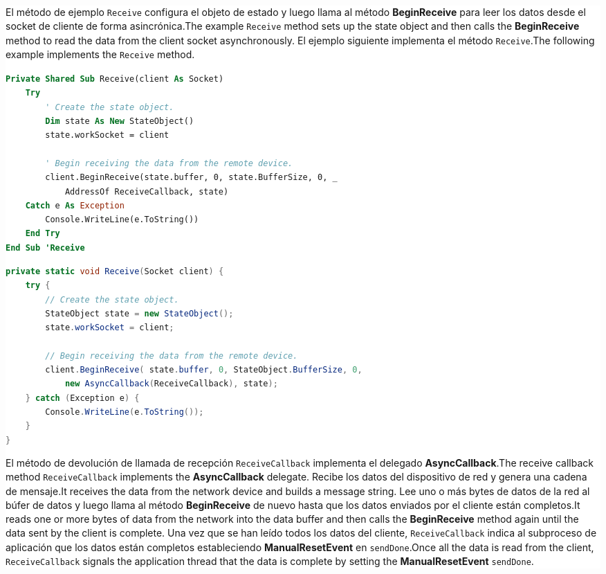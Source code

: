  <span data-ttu-id="6c2a2-129">El método de ejemplo `Receive` configura el objeto de estado y luego llama al método **BeginReceive** para leer los datos desde el socket de cliente de forma asincrónica.</span><span class="sxs-lookup"><span data-stu-id="6c2a2-129">The example `Receive` method sets up the state object and then calls the **BeginReceive** method to read the data from the client socket asynchronously.</span></span> <span data-ttu-id="6c2a2-130">El ejemplo siguiente implementa el método `Receive`.</span><span class="sxs-lookup"><span data-stu-id="6c2a2-130">The following example implements the `Receive` method.</span></span>  
  
```vb  
Private Shared Sub Receive(client As Socket)  
    Try  
        ' Create the state object.  
        Dim state As New StateObject()  
        state.workSocket = client  
  
        ' Begin receiving the data from the remote device.  
        client.BeginReceive(state.buffer, 0, state.BufferSize, 0, _  
            AddressOf ReceiveCallback, state)  
    Catch e As Exception  
        Console.WriteLine(e.ToString())  
    End Try  
End Sub 'Receive  
```  
  
```csharp  
private static void Receive(Socket client) {  
    try {  
        // Create the state object.  
        StateObject state = new StateObject();  
        state.workSocket = client;  
  
        // Begin receiving the data from the remote device.  
        client.BeginReceive( state.buffer, 0, StateObject.BufferSize, 0,  
            new AsyncCallback(ReceiveCallback), state);  
    } catch (Exception e) {  
        Console.WriteLine(e.ToString());  
    }  
}  
```  
  
 <span data-ttu-id="6c2a2-131">El método de devolución de llamada de recepción `ReceiveCallback` implementa el delegado **AsyncCallback**.</span><span class="sxs-lookup"><span data-stu-id="6c2a2-131">The receive callback method `ReceiveCallback` implements the **AsyncCallback** delegate.</span></span> <span data-ttu-id="6c2a2-132">Recibe los datos del dispositivo de red y genera una cadena de mensaje.</span><span class="sxs-lookup"><span data-stu-id="6c2a2-132">It receives the data from the network device and builds a message string.</span></span> <span data-ttu-id="6c2a2-133">Lee uno o más bytes de datos de la red al búfer de datos y luego llama al método **BeginReceive** de nuevo hasta que los datos enviados por el cliente están completos.</span><span class="sxs-lookup"><span data-stu-id="6c2a2-133">It reads one or more bytes of data from the network into the data buffer and then calls the **BeginReceive** method again until the data sent by the client is complete.</span></span> <span data-ttu-id="6c2a2-134">Una vez que se han leído todos los datos del cliente, `ReceiveCallback` indica al subproceso de aplicación que los datos están completos estableciendo **ManualResetEvent** en `sendDone`.</span><span class="sxs-lookup"><span data-stu-id="6c2a2-134">Once all the data is read from the client, `ReceiveCallback` signals the application thread that the data is complete by setting the **ManualResetEvent** `sendDone`.</span></span>  
  